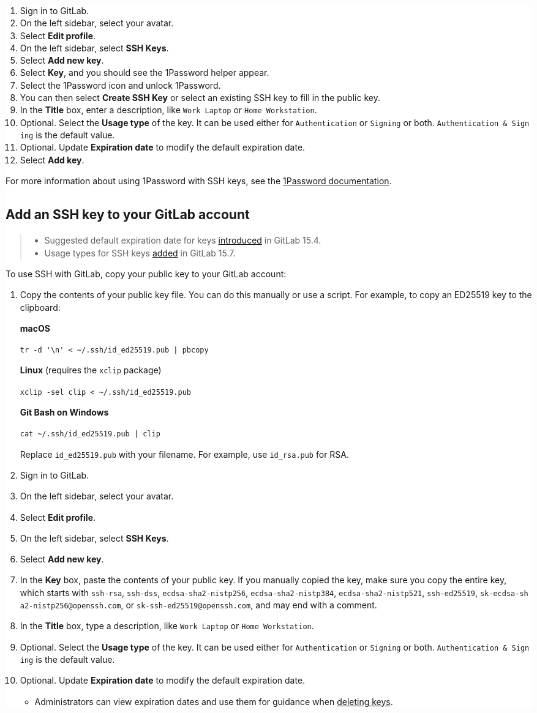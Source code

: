 1. Sign in to GitLab.
1. On the left sidebar, select your avatar.
1. Select **Edit profile**.
1. On the left sidebar, select **SSH Keys**.
1. Select **Add new key**.
1. Select **Key**, and you should see the 1Password helper appear.
1. Select the 1Password icon and unlock 1Password.
1. You can then select **Create SSH Key** or select an existing SSH key to fill in the public key.
1. In the **Title** box, enter a description, like `Work Laptop` or
   `Home Workstation`.
1. Optional. Select the **Usage type** of the key. It can be used either for `Authentication` or `Signing` or both. `Authentication & Signing` is the default value.
1. Optional. Update **Expiration date** to modify the default expiration date.
1. Select **Add key**.

For more information about using 1Password with SSH keys, see the [1Password documentation](https://developer.1password.com/docs/ssh/get-started/).

## Add an SSH key to your GitLab account

> - Suggested default expiration date for keys [introduced](https://gitlab.com/gitlab-org/gitlab/-/issues/271239) in GitLab 15.4.
> - Usage types for SSH keys [added](https://gitlab.com/gitlab-org/gitlab/-/issues/383046) in GitLab 15.7.

To use SSH with GitLab, copy your public key to your GitLab account:

1. Copy the contents of your public key file. You can do this manually or use a script.
   For example, to copy an ED25519 key to the clipboard:

   **macOS**

   ```shell
   tr -d '\n' < ~/.ssh/id_ed25519.pub | pbcopy
   ```

   **Linux** (requires the `xclip` package)

   ```shell
   xclip -sel clip < ~/.ssh/id_ed25519.pub
   ```

   **Git Bash on Windows**

   ```shell
   cat ~/.ssh/id_ed25519.pub | clip
   ```

   Replace `id_ed25519.pub` with your filename. For example, use `id_rsa.pub` for RSA.

1. Sign in to GitLab.
1. On the left sidebar, select your avatar.
1. Select **Edit profile**.
1. On the left sidebar, select **SSH Keys**.
1. Select **Add new key**.
1. In the **Key** box, paste the contents of your public key.
   If you manually copied the key, make sure you copy the entire key,
   which starts with `ssh-rsa`, `ssh-dss`, `ecdsa-sha2-nistp256`, `ecdsa-sha2-nistp384`, `ecdsa-sha2-nistp521`,
   `ssh-ed25519`, `sk-ecdsa-sha2-nistp256@openssh.com`, or `sk-ssh-ed25519@openssh.com`, and may end with a comment.
1. In the **Title** box, type a description, like `Work Laptop` or
   `Home Workstation`.
1. Optional. Select the **Usage type** of the key. It can be used either for `Authentication` or `Signing` or both. `Authentication & Signing` is the default value.
1. Optional. Update **Expiration date** to modify the default expiration date.
   - Administrators can view expiration dates and use them for
     guidance when [deleting keys](../administration/credentials_inventory.md#delete-a-users-ssh-key).